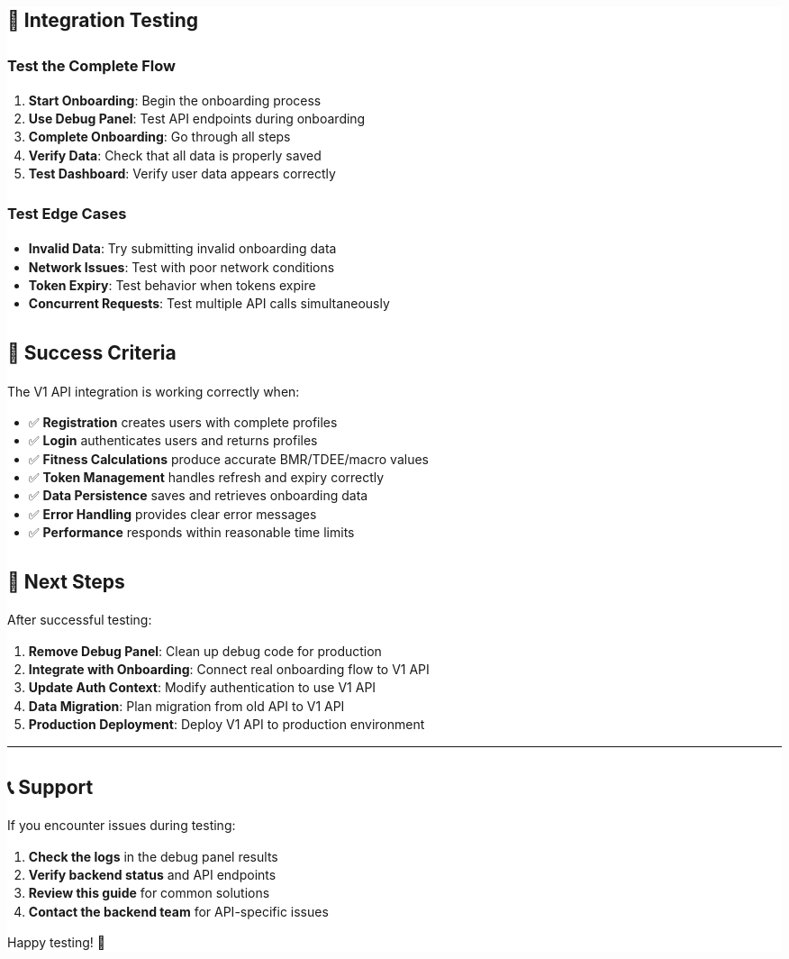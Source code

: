 ## 📱 **Integration Testing**

### **Test the Complete Flow**

1. **Start Onboarding**: Begin the onboarding process
2. **Use Debug Panel**: Test API endpoints during onboarding
3. **Complete Onboarding**: Go through all steps
4. **Verify Data**: Check that all data is properly saved
5. **Test Dashboard**: Verify user data appears correctly

### **Test Edge Cases**

- **Invalid Data**: Try submitting invalid onboarding data
- **Network Issues**: Test with poor network conditions
- **Token Expiry**: Test behavior when tokens expire
- **Concurrent Requests**: Test multiple API calls simultaneously

## 🎉 **Success Criteria**

The V1 API integration is working correctly when:

- ✅ **Registration** creates users with complete profiles
- ✅ **Login** authenticates users and returns profiles
- ✅ **Fitness Calculations** produce accurate BMR/TDEE/macro values
- ✅ **Token Management** handles refresh and expiry correctly
- ✅ **Data Persistence** saves and retrieves onboarding data
- ✅ **Error Handling** provides clear error messages
- ✅ **Performance** responds within reasonable time limits

## 🔄 **Next Steps**

After successful testing:

1. **Remove Debug Panel**: Clean up debug code for production
2. **Integrate with Onboarding**: Connect real onboarding flow to V1 API
3. **Update Auth Context**: Modify authentication to use V1 API
4. **Data Migration**: Plan migration from old API to V1 API
5. **Production Deployment**: Deploy V1 API to production environment

---

## 📞 **Support**

If you encounter issues during testing:

1. **Check the logs** in the debug panel results
2. **Verify backend status** and API endpoints
3. **Review this guide** for common solutions
4. **Contact the backend team** for API-specific issues

Happy testing! 🚀
